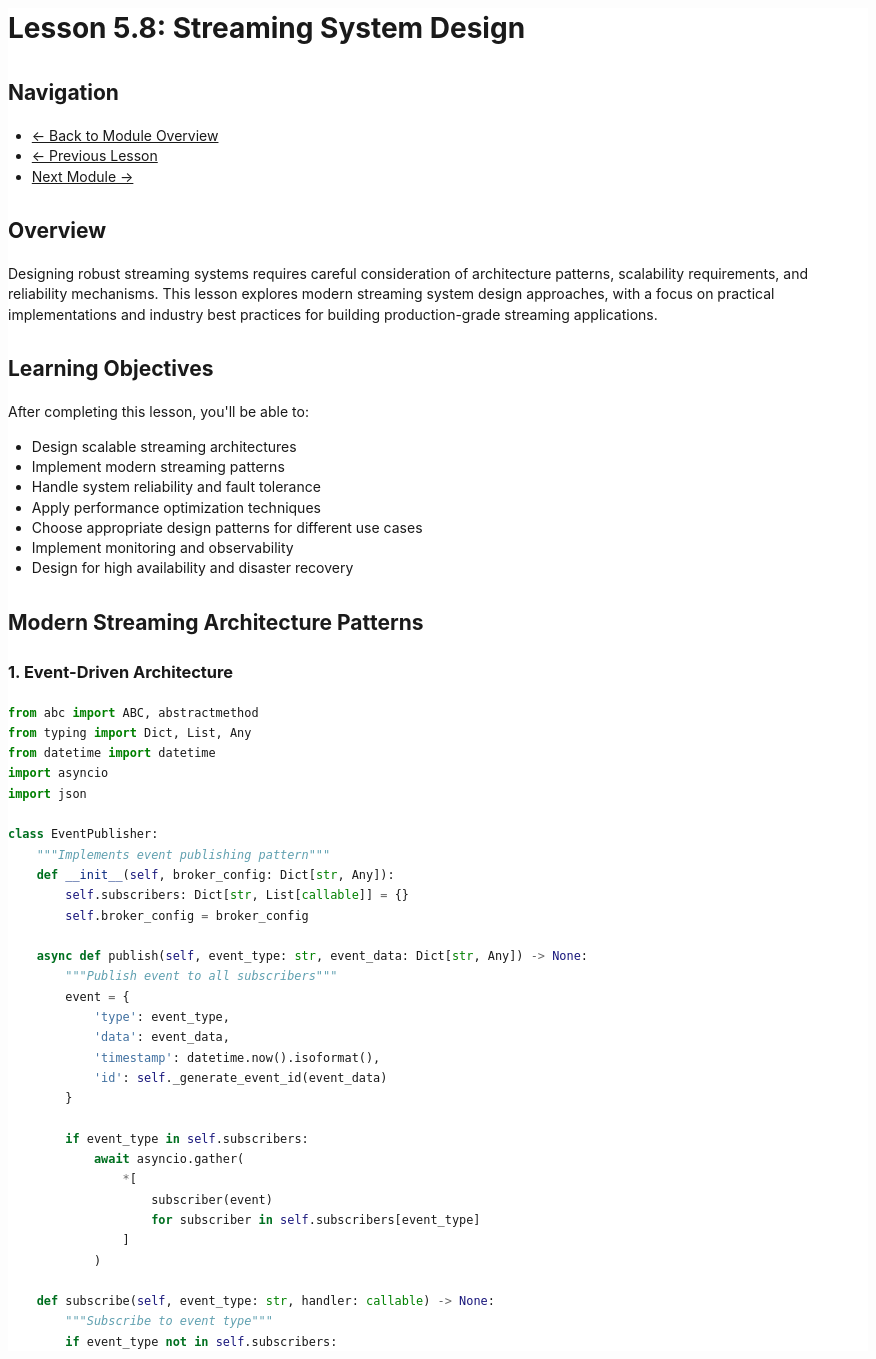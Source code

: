 # Lesson 5.8: Streaming System Design

## Navigation
- [← Back to Module Overview](../README.md)
- [← Previous Lesson](./lesson-5-7.md)
- [Next Module →](../../06-cloud-platforms-and-security/README.md)

## Overview
Designing robust streaming systems requires careful consideration of architecture patterns, scalability requirements, and reliability mechanisms. This lesson explores modern streaming system design approaches, with a focus on practical implementations and industry best practices for building production-grade streaming applications.

## Learning Objectives
After completing this lesson, you'll be able to:
- Design scalable streaming architectures
- Implement modern streaming patterns
- Handle system reliability and fault tolerance
- Apply performance optimization techniques
- Choose appropriate design patterns for different use cases
- Implement monitoring and observability
- Design for high availability and disaster recovery

## Modern Streaming Architecture Patterns

### 1. Event-Driven Architecture

```python
from abc import ABC, abstractmethod
from typing import Dict, List, Any
from datetime import datetime
import asyncio
import json

class EventPublisher:
    """Implements event publishing pattern"""
    def __init__(self, broker_config: Dict[str, Any]):
        self.subscribers: Dict[str, List[callable]] = {}
        self.broker_config = broker_config
        
    async def publish(self, event_type: str, event_data: Dict[str, Any]) -> None:
        """Publish event to all subscribers"""
        event = {
            'type': event_type,
            'data': event_data,
            'timestamp': datetime.now().isoformat(),
            'id': self._generate_event_id(event_data)
        }
        
        if event_type in self.subscribers:
            await asyncio.gather(
                *[
                    subscriber(event)
                    for subscriber in self.subscribers[event_type]
                ]
            )
            
    def subscribe(self, event_type: str, handler: callable) -> None:
        """Subscribe to event type"""
        if event_type not in self.subscribers:
```